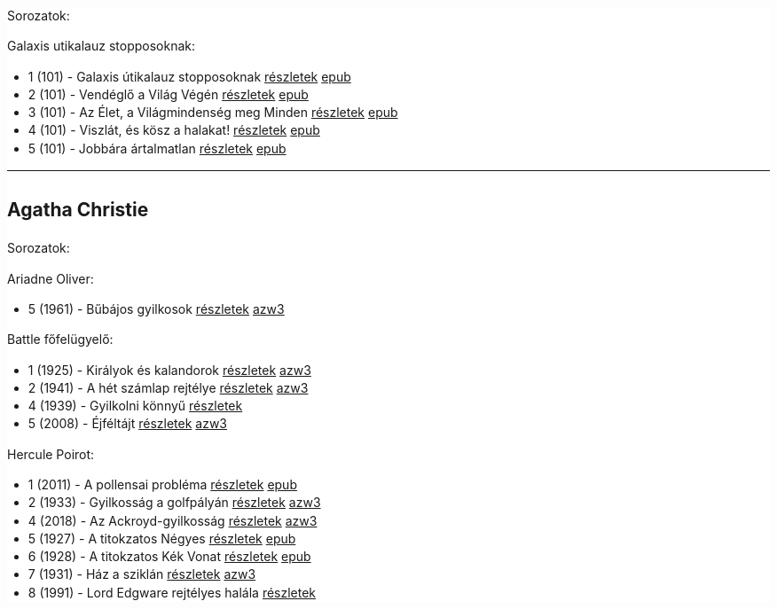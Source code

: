 Sorozatok:

Galaxis utikalauz stopposoknak:

- 1 (101) - Galaxis útikalauz stopposoknak [részletek](_details/Adams%2C%20Douglas.md#id_197) [epub](https://github.com/BercziSandor/calibre_lib/raw/main/main/Adams%2C%20Douglas/Galaxis%20utikalauz%20stopposoknak%20%28197%29/Galaxis%20utikalauz%20stopposoknak%20-%20Adams%2C%20Douglas.epub)
- 2 (101) - Vendéglő a Világ Végén [részletek](_details/Adams%2C%20Douglas.md#id_199) [epub](https://github.com/BercziSandor/calibre_lib/raw/main/main/Adams%2C%20Douglas/Vendeglo%20a%20Vilag%20Vegen%20%28199%29/Vendeglo%20a%20Vilag%20Vegen%20-%20Adams%2C%20Douglas.epub)
- 3 (101) - Az Élet, a Világmindenség meg Minden [részletek](_details/Adams%2C%20Douglas.md#id_196) [epub](https://github.com/BercziSandor/calibre_lib/raw/main/main/Adams%2C%20Douglas/Az%20Elet%2C%20a%20Vilagmindenseg%20meg%20Minden%20%28196%29/Az%20Elet%2C%20a%20Vilagmindenseg%20meg%20M%20-%20Adams%2C%20Douglas.epub)
- 4 (101) - Viszlát, és kösz a halakat! [részletek](_details/Adams%2C%20Douglas.md#id_200) [epub](https://github.com/BercziSandor/calibre_lib/raw/main/main/Adams%2C%20Douglas/Viszlat%2C%20es%20kosz%20a%20halakat%21%20%28200%29/Viszlat%2C%20es%20kosz%20a%20halakat%21%20-%20Adams%2C%20Douglas.epub)
- 5 (101) - Jobbára ártalmatlan [részletek](_details/Adams%2C%20Douglas.md#id_198) [epub](https://github.com/BercziSandor/calibre_lib/raw/main/main/Adams%2C%20Douglas/Jobbara%20artalmatlan%20%28198%29/Jobbara%20artalmatlan%20-%20Adams%2C%20Douglas.epub)

***

## Agatha Christie

Sorozatok:

Ariadne Oliver:

- 5 (1961) - Bűbájos gyilkosok [részletek](_details/Agatha%20Christie.md#id_1771) [azw3](https://github.com/BercziSandor/calibre_lib/raw/main/main/Agatha%20Christie/Bubajos%20gyilkosok%20%281771%29/Bubajos%20gyilkosok%20-%20Agatha%20Christie.azw3)

Battle főfelügyelő:

- 1 (1925) - Királyok és kalandorok [részletek](_details/Agatha%20Christie.md#id_1793) [azw3](https://github.com/BercziSandor/calibre_lib/raw/main/main/Agatha%20Christie/Kiralyok%20es%20kalandorok%20%281793%29/Kiralyok%20es%20kalandorok%20-%20Agatha%20Christie.azw3)
- 2 (1941) - A hét számlap rejtélye [részletek](_details/Agatha%20Christie.md#id_1748) [azw3](https://github.com/BercziSandor/calibre_lib/raw/main/main/Agatha%20Christie/A%20het%20szamlap%20rejtelye%20%281748%29/A%20het%20szamlap%20rejtelye%20-%20Agatha%20Christie.azw3)
- 4 (1939) - Gyilkolni könnyű [részletek](_details/Agatha%20Christie.md#id_1778)
- 5 (2008) - Éjféltájt [részletek](_details/Agatha%20Christie.md#id_66) [azw3](https://github.com/BercziSandor/calibre_lib/raw/main/main/Agatha%20Christie/Ejfeltajt%20%2866%29/Ejfeltajt%20-%20Agatha%20Christie.azw3)

Hercule Poirot:

- 1 (2011) - A pollensai probléma [részletek](_details/Agatha%20Christie.md#id_235) [epub](https://github.com/BercziSandor/calibre_lib/raw/main/main/Agatha%20Christie/A%20pollensai%20problema%20%28235%29/A%20pollensai%20problema%20-%20Agatha%20Christie.epub)
- 2 (1933) - Gyilkosság a golfpályán [részletek](_details/Agatha%20Christie.md#id_1781) [azw3](https://github.com/BercziSandor/calibre_lib/raw/main/main/Agatha%20Christie/Gyilkossag%20a%20golfpalyan%20%281781%29/Gyilkossag%20a%20golfpalyan%20-%20Agatha%20Christie.azw3)
- 4 (2018) - Az Ackroyd-gyilkosság [részletek](_details/Agatha%20Christie.md#id_63) [azw3](https://github.com/BercziSandor/calibre_lib/raw/main/main/Agatha%20Christie/Az%20Ackroyd-gyilkossag%20%2863%29/Az%20Ackroyd-gyilkossag%20-%20Agatha%20Christie.azw3)
- 5 (1927) - A titokzatos Négyes [részletek](_details/Agatha%20Christie.md#id_238) [epub](https://github.com/BercziSandor/calibre_lib/raw/main/main/Agatha%20Christie/A%20titokzatos%20Negyes%20%28238%29/A%20titokzatos%20Negyes%20-%20Agatha%20Christie.epub)
- 6 (1928) - A titokzatos Kék Vonat [részletek](_details/Agatha%20Christie.md#id_1757) [epub](https://github.com/BercziSandor/calibre_lib/raw/main/main/Agatha%20Christie/A%20titokzatos%20Kek%20Vonat%20%281757%29/A%20titokzatos%20Kek%20Vonat%20-%20Agatha%20Christie.epub)
- 7 (1931) - Ház a sziklán [részletek](_details/Agatha%20Christie.md#id_1790) [azw3](https://github.com/BercziSandor/calibre_lib/raw/main/main/Agatha%20Christie/Haz%20a%20sziklan%20%281790%29/Haz%20a%20sziklan%20-%20Agatha%20Christie.azw3)
- 8 (1991) - Lord Edgware rejtélyes halála [részletek](_details/Agatha%20Christie.md#id_1794)